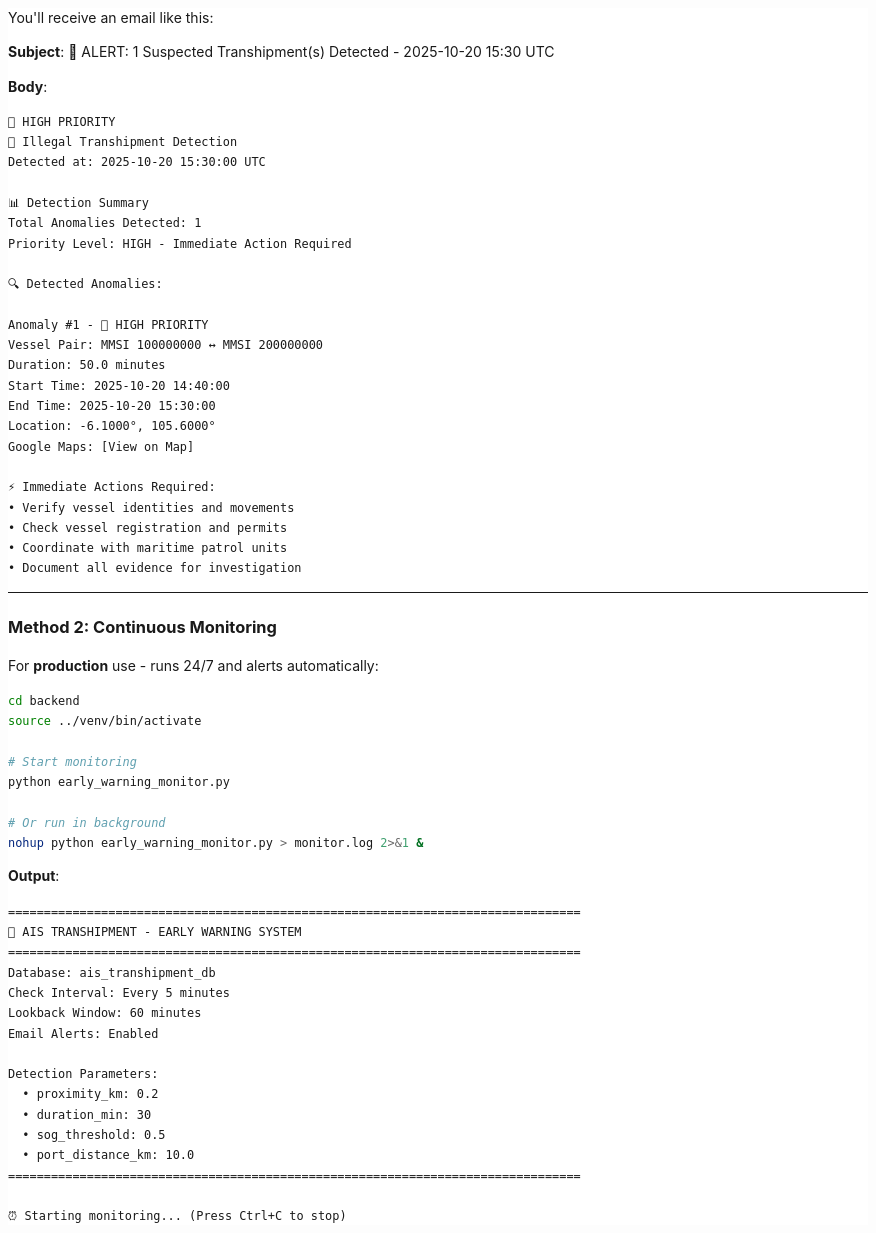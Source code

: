 You'll receive an email like this:

**Subject**: 🚨 ALERT: 1 Suspected Transhipment(s) Detected - 2025-10-20 15:30 UTC

**Body**:
```
🔴 HIGH PRIORITY
🚢 Illegal Transhipment Detection
Detected at: 2025-10-20 15:30:00 UTC

📊 Detection Summary
Total Anomalies Detected: 1
Priority Level: HIGH - Immediate Action Required

🔍 Detected Anomalies:

Anomaly #1 - 🔴 HIGH PRIORITY
Vessel Pair: MMSI 100000000 ↔ MMSI 200000000
Duration: 50.0 minutes
Start Time: 2025-10-20 14:40:00
End Time: 2025-10-20 15:30:00
Location: -6.1000°, 105.6000°
Google Maps: [View on Map]

⚡ Immediate Actions Required:
• Verify vessel identities and movements
• Check vessel registration and permits
• Coordinate with maritime patrol units
• Document all evidence for investigation
```

---

### Method 2: Continuous Monitoring

For **production** use - runs 24/7 and alerts automatically:

```bash
cd backend
source ../venv/bin/activate

# Start monitoring
python early_warning_monitor.py

# Or run in background
nohup python early_warning_monitor.py > monitor.log 2>&1 &
```

**Output**:
```
================================================================================
🚢 AIS TRANSHIPMENT - EARLY WARNING SYSTEM
================================================================================
Database: ais_transhipment_db
Check Interval: Every 5 minutes
Lookback Window: 60 minutes
Email Alerts: Enabled

Detection Parameters:
  • proximity_km: 0.2
  • duration_min: 30
  • sog_threshold: 0.5
  • port_distance_km: 10.0
================================================================================

⏰ Starting monitoring... (Press Ctrl+C to stop)

```